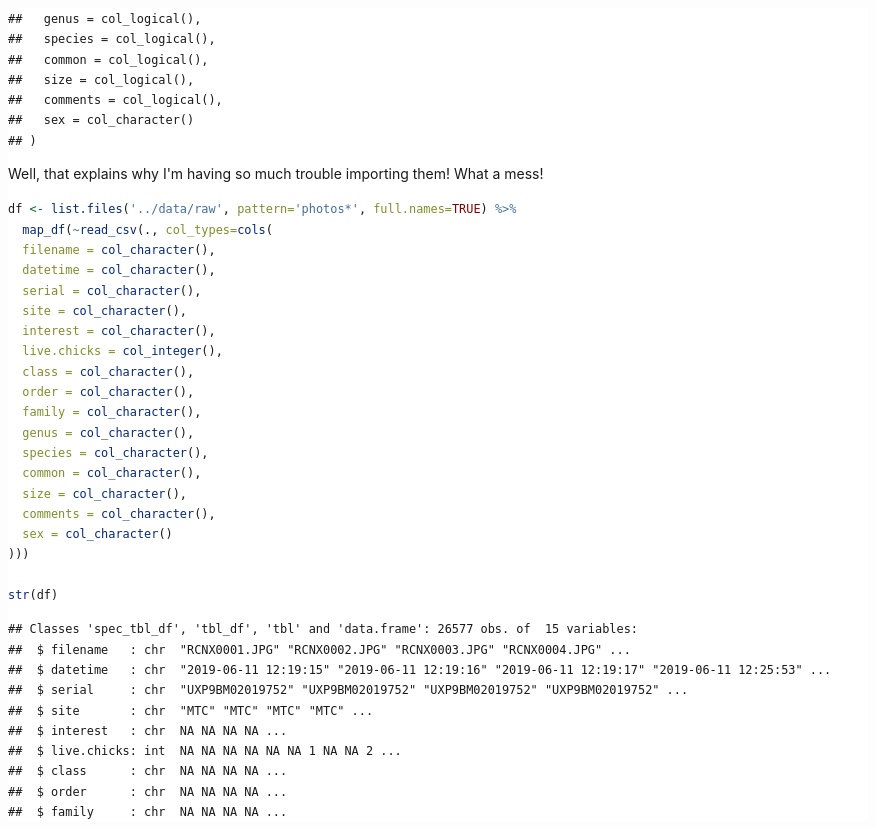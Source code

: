     ##   genus = col_logical(),
    ##   species = col_logical(),
    ##   common = col_logical(),
    ##   size = col_logical(),
    ##   comments = col_logical(),
    ##   sex = col_character()
    ## )

Well, that explains why I'm having so much trouble importing them! What a mess!

``` r
df <- list.files('../data/raw', pattern='photos*', full.names=TRUE) %>%
  map_df(~read_csv(., col_types=cols(
  filename = col_character(),
  datetime = col_character(),
  serial = col_character(),
  site = col_character(),
  interest = col_character(),
  live.chicks = col_integer(),
  class = col_character(),
  order = col_character(),
  family = col_character(),
  genus = col_character(),
  species = col_character(),
  common = col_character(),
  size = col_character(),
  comments = col_character(),
  sex = col_character()
)))

str(df)
```

    ## Classes 'spec_tbl_df', 'tbl_df', 'tbl' and 'data.frame': 26577 obs. of  15 variables:
    ##  $ filename   : chr  "RCNX0001.JPG" "RCNX0002.JPG" "RCNX0003.JPG" "RCNX0004.JPG" ...
    ##  $ datetime   : chr  "2019-06-11 12:19:15" "2019-06-11 12:19:16" "2019-06-11 12:19:17" "2019-06-11 12:25:53" ...
    ##  $ serial     : chr  "UXP9BM02019752" "UXP9BM02019752" "UXP9BM02019752" "UXP9BM02019752" ...
    ##  $ site       : chr  "MTC" "MTC" "MTC" "MTC" ...
    ##  $ interest   : chr  NA NA NA NA ...
    ##  $ live.chicks: int  NA NA NA NA NA NA 1 NA NA 2 ...
    ##  $ class      : chr  NA NA NA NA ...
    ##  $ order      : chr  NA NA NA NA ...
    ##  $ family     : chr  NA NA NA NA ...